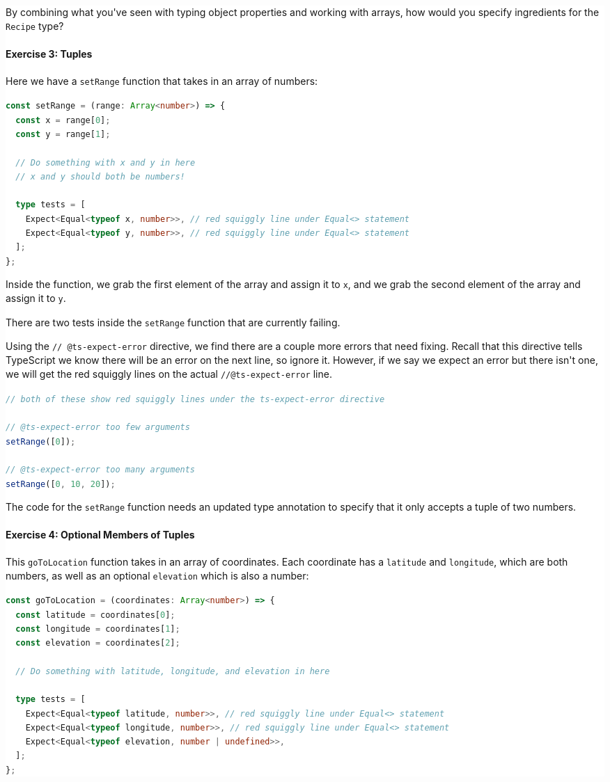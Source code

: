 By combining what you've seen with typing object properties and working with arrays, how would you specify ingredients for the `Recipe` type?

#### Exercise 3: Tuples

Here we have a `setRange` function that takes in an array of numbers:

```typescript
const setRange = (range: Array<number>) => {
  const x = range[0];
  const y = range[1];

  // Do something with x and y in here
  // x and y should both be numbers!

  type tests = [
    Expect<Equal<typeof x, number>>, // red squiggly line under Equal<> statement
    Expect<Equal<typeof y, number>>, // red squiggly line under Equal<> statement
  ];
};
```

Inside the function, we grab the first element of the array and assign it to `x`, and we grab the second element of the array and assign it to `y`.

There are two tests inside the `setRange` function that are currently failing.

Using the `// @ts-expect-error` directive, we find there are a couple more errors that need fixing. Recall that this directive tells TypeScript we know there will be an error on the next line, so ignore it. However, if we say we expect an error but there isn't one, we will get the red squiggly lines on the actual `//@ts-expect-error` line.

```typescript
// both of these show red squiggly lines under the ts-expect-error directive

// @ts-expect-error too few arguments
setRange([0]);

// @ts-expect-error too many arguments
setRange([0, 10, 20]);
```

The code for the `setRange` function needs an updated type annotation to specify that it only accepts a tuple of two numbers.

#### Exercise 4: Optional Members of Tuples

This `goToLocation` function takes in an array of coordinates. Each coordinate has a `latitude` and `longitude`, which are both numbers, as well as an optional `elevation` which is also a number:

```typescript
const goToLocation = (coordinates: Array<number>) => {
  const latitude = coordinates[0];
  const longitude = coordinates[1];
  const elevation = coordinates[2];

  // Do something with latitude, longitude, and elevation in here

  type tests = [
    Expect<Equal<typeof latitude, number>>, // red squiggly line under Equal<> statement
    Expect<Equal<typeof longitude, number>>, // red squiggly line under Equal<> statement
    Expect<Equal<typeof elevation, number | undefined>>,
  ];
};
```
